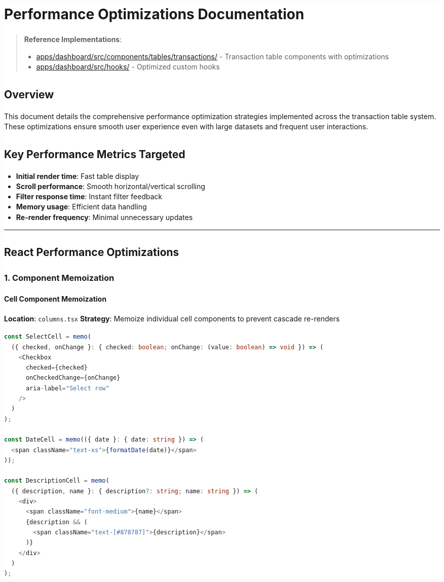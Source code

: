 # Performance Optimizations Documentation

> **Reference Implementations**:
> - [apps/dashboard/src/components/tables/transactions/](https://github.com/midday-ai/midday/tree/main/apps/dashboard/src/components/tables/transactions/) - Transaction table components with optimizations
> - [apps/dashboard/src/hooks/](https://github.com/midday-ai/midday/tree/main/apps/dashboard/src/hooks/) - Optimized custom hooks

## Overview
This document details the comprehensive performance optimization strategies implemented across the transaction table system. These optimizations ensure smooth user experience even with large datasets and frequent user interactions.

## Key Performance Metrics Targeted
- **Initial render time**: Fast table display
- **Scroll performance**: Smooth horizontal/vertical scrolling
- **Filter response time**: Instant filter feedback
- **Memory usage**: Efficient data handling
- **Re-render frequency**: Minimal unnecessary updates

---

## React Performance Optimizations

### 1. Component Memoization

#### Cell Component Memoization
**Location**: `columns.tsx`
**Strategy**: Memoize individual cell components to prevent cascade re-renders

```typescript
const SelectCell = memo(
  ({ checked, onChange }: { checked: boolean; onChange: (value: boolean) => void }) => (
    <Checkbox
      checked={checked}
      onCheckedChange={onChange}
      aria-label="Select row"
    />
  )
);

const DateCell = memo(({ date }: { date: string }) => (
  <span className="text-xs">{formatDate(date)}</span>
));

const DescriptionCell = memo(
  ({ description, name }: { description?: string; name: string }) => (
    <div>
      <span className="font-medium">{name}</span>
      {description && (
        <span className="text-[#878787]">{description}</span>
      )}
    </div>
  )
);
```

